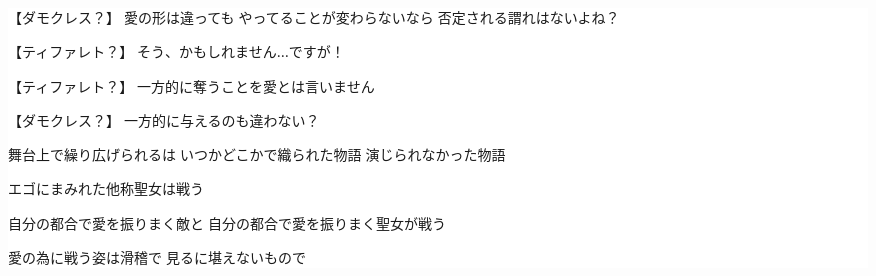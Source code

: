 【ダモクレス？】
愛の形は違っても
やってることが変わらないなら
否定される謂れはないよね？

【ティファレト？】
そう、かもしれません…ですが！

【ティファレト？】
一方的に奪うことを愛とは言いません

【ダモクレス？】
一方的に与えるのも違わない？

舞台上で繰り広げられるは
いつかどこかで織られた物語
演じられなかった物語

エゴにまみれた他称聖女は戦う

自分の都合で愛を振りまく敵と
自分の都合で愛を振りまく聖女が戦う

愛の為に戦う姿は滑稽で
見るに堪えないもので
